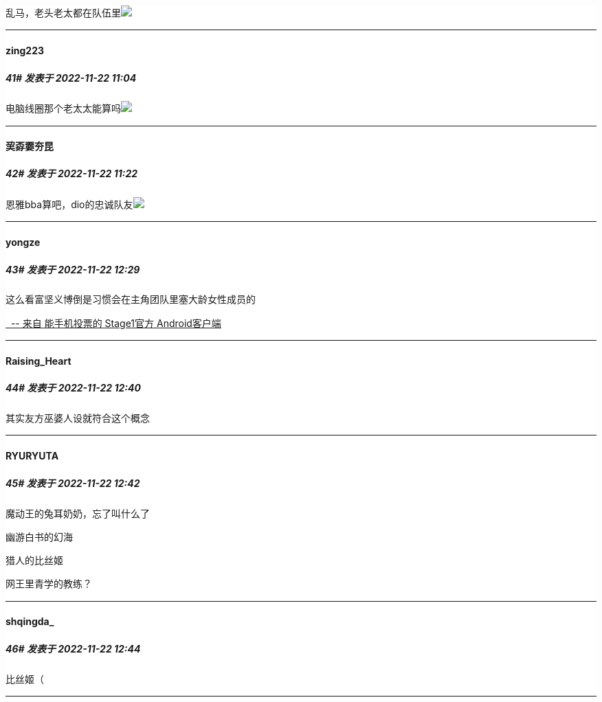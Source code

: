 乱马，老头老太都在队伍里<img src="https://static.saraba1st.com/image/smiley/face2017/057.png" referrerpolicy="no-referrer">

*****

####  zing223  
##### 41#       发表于 2022-11-22 11:04

电脑线圈那个老太太能算吗<img src="https://static.saraba1st.com/image/smiley/face2017/220.png" referrerpolicy="no-referrer">

*****

####  巭孬嫑夯昆  
##### 42#       发表于 2022-11-22 11:22

恩雅bba算吧，dio的忠诚队友<img src="https://static.saraba1st.com/image/smiley/face2017/067.png" referrerpolicy="no-referrer">

*****

####  yongze  
##### 43#       发表于 2022-11-22 12:29

这么看富坚义博倒是习惯会在主角团队里塞大龄女性成员的

[  -- 来自 能手机投票的 Stage1官方 Android客户端](https://www.coolapk.com/apk/140634)

*****

####  Raising_Heart  
##### 44#       发表于 2022-11-22 12:40

其实友方巫婆人设就符合这个概念

*****

####  RYURYUTA  
##### 45#       发表于 2022-11-22 12:42

魔动王的兔耳奶奶，忘了叫什么了

幽游白书的幻海

猎人的比丝姬

网王里青学的教练？

*****

####  shqingda_  
##### 46#       发表于 2022-11-22 12:44

比丝姬（

*****

